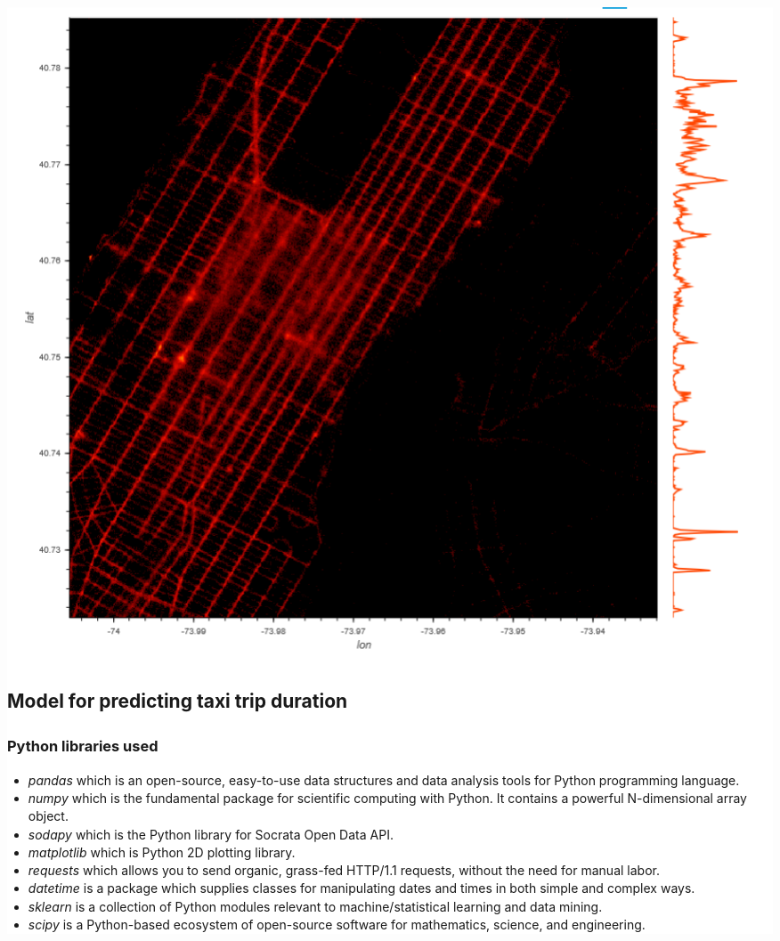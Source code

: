 ![Image of Plot](images/Plot_3c.png)


## Model for predicting taxi trip duration

### Python libraries used
- *pandas* which is an open-source, easy-to-use data structures and data analysis tools for Python programming language.
- *numpy* which is the fundamental package for scientific computing with Python. It contains a powerful N-dimensional array object.
- *sodapy* which is the Python library for Socrata Open Data API.
- *matplotlib* which is Python 2D plotting library.
- *requests* which allows you to send organic, grass-fed HTTP/1.1 requests, without the need for manual labor.
- *datetime* is a package which supplies classes for manipulating dates and times in both simple and complex ways.
- *sklearn* is a collection of Python modules relevant to machine/statistical learning and data mining.
- *scipy* is a Python-based ecosystem of open-source software for mathematics, science, and engineering.
